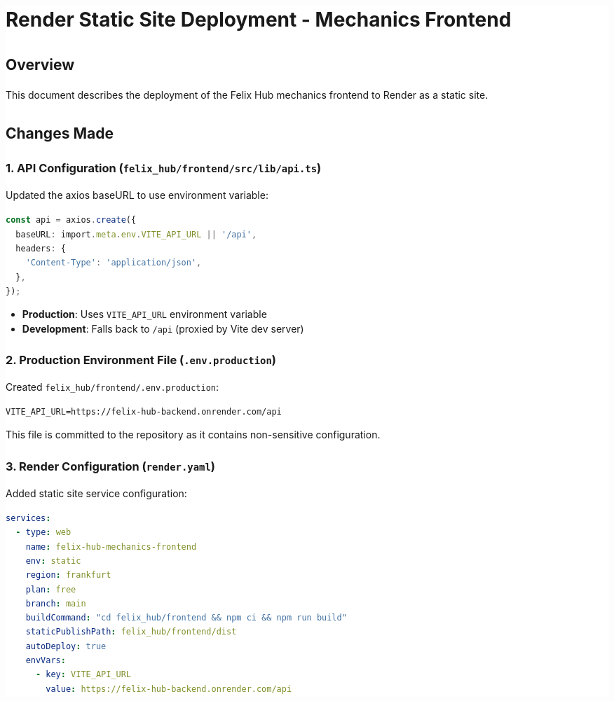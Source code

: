 # Render Static Site Deployment - Mechanics Frontend

## Overview

This document describes the deployment of the Felix Hub mechanics frontend to Render as a static site.

## Changes Made

### 1. API Configuration (`felix_hub/frontend/src/lib/api.ts`)

Updated the axios baseURL to use environment variable:

```typescript
const api = axios.create({
  baseURL: import.meta.env.VITE_API_URL || '/api',
  headers: {
    'Content-Type': 'application/json',
  },
});
```

- **Production**: Uses `VITE_API_URL` environment variable
- **Development**: Falls back to `/api` (proxied by Vite dev server)

### 2. Production Environment File (`.env.production`)

Created `felix_hub/frontend/.env.production`:

```env
VITE_API_URL=https://felix-hub-backend.onrender.com/api
```

This file is committed to the repository as it contains non-sensitive configuration.

### 3. Render Configuration (`render.yaml`)

Added static site service configuration:

```yaml
services:
  - type: web
    name: felix-hub-mechanics-frontend
    env: static
    region: frankfurt
    plan: free
    branch: main
    buildCommand: "cd felix_hub/frontend && npm ci && npm run build"
    staticPublishPath: felix_hub/frontend/dist
    autoDeploy: true
    envVars:
      - key: VITE_API_URL
        value: https://felix-hub-backend.onrender.com/api
```
